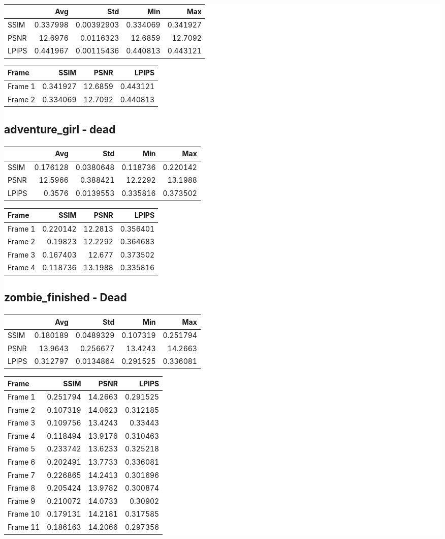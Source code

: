 |       |       Avg |        Std |       Min |       Max |
|:------|----------:|-----------:|----------:|----------:|
| SSIM  |  0.337998 | 0.00392903 |  0.334069 |  0.341927 |
| PSNR  | 12.6976   | 0.0116323  | 12.6859   | 12.7092   |
| LPIPS |  0.441967 | 0.00115436 |  0.440813 |  0.443121 |

| Frame   |     SSIM |    PSNR |    LPIPS |
|:--------|---------:|--------:|---------:|
| Frame 1 | 0.341927 | 12.6859 | 0.443121 |
| Frame 2 | 0.334069 | 12.7092 | 0.440813 |

## adventure_girl - dead

|       |       Avg |       Std |       Min |       Max |
|:------|----------:|----------:|----------:|----------:|
| SSIM  |  0.176128 | 0.0380648 |  0.118736 |  0.220142 |
| PSNR  | 12.5966   | 0.388421  | 12.2292   | 13.1988   |
| LPIPS |  0.3576   | 0.0139553 |  0.335816 |  0.373502 |

| Frame   |     SSIM |    PSNR |    LPIPS |
|:--------|---------:|--------:|---------:|
| Frame 1 | 0.220142 | 12.2813 | 0.356401 |
| Frame 2 | 0.19823  | 12.2292 | 0.364683 |
| Frame 3 | 0.167403 | 12.677  | 0.373502 |
| Frame 4 | 0.118736 | 13.1988 | 0.335816 |

## zombie_finished - Dead

|       |       Avg |       Std |       Min |       Max |
|:------|----------:|----------:|----------:|----------:|
| SSIM  |  0.180189 | 0.0489329 |  0.107319 |  0.251794 |
| PSNR  | 13.9643   | 0.256677  | 13.4243   | 14.2663   |
| LPIPS |  0.312797 | 0.0134864 |  0.291525 |  0.336081 |

| Frame    |     SSIM |    PSNR |    LPIPS |
|:---------|---------:|--------:|---------:|
| Frame 1  | 0.251794 | 14.2663 | 0.291525 |
| Frame 2  | 0.107319 | 14.0623 | 0.312185 |
| Frame 3  | 0.109756 | 13.4243 | 0.33443  |
| Frame 4  | 0.118494 | 13.9176 | 0.310463 |
| Frame 5  | 0.233742 | 13.6233 | 0.325218 |
| Frame 6  | 0.202491 | 13.7733 | 0.336081 |
| Frame 7  | 0.226865 | 14.2413 | 0.301696 |
| Frame 8  | 0.205424 | 13.9782 | 0.300874 |
| Frame 9  | 0.210072 | 14.0733 | 0.30902  |
| Frame 10 | 0.179131 | 14.2181 | 0.317585 |
| Frame 11 | 0.186163 | 14.2066 | 0.297356 |